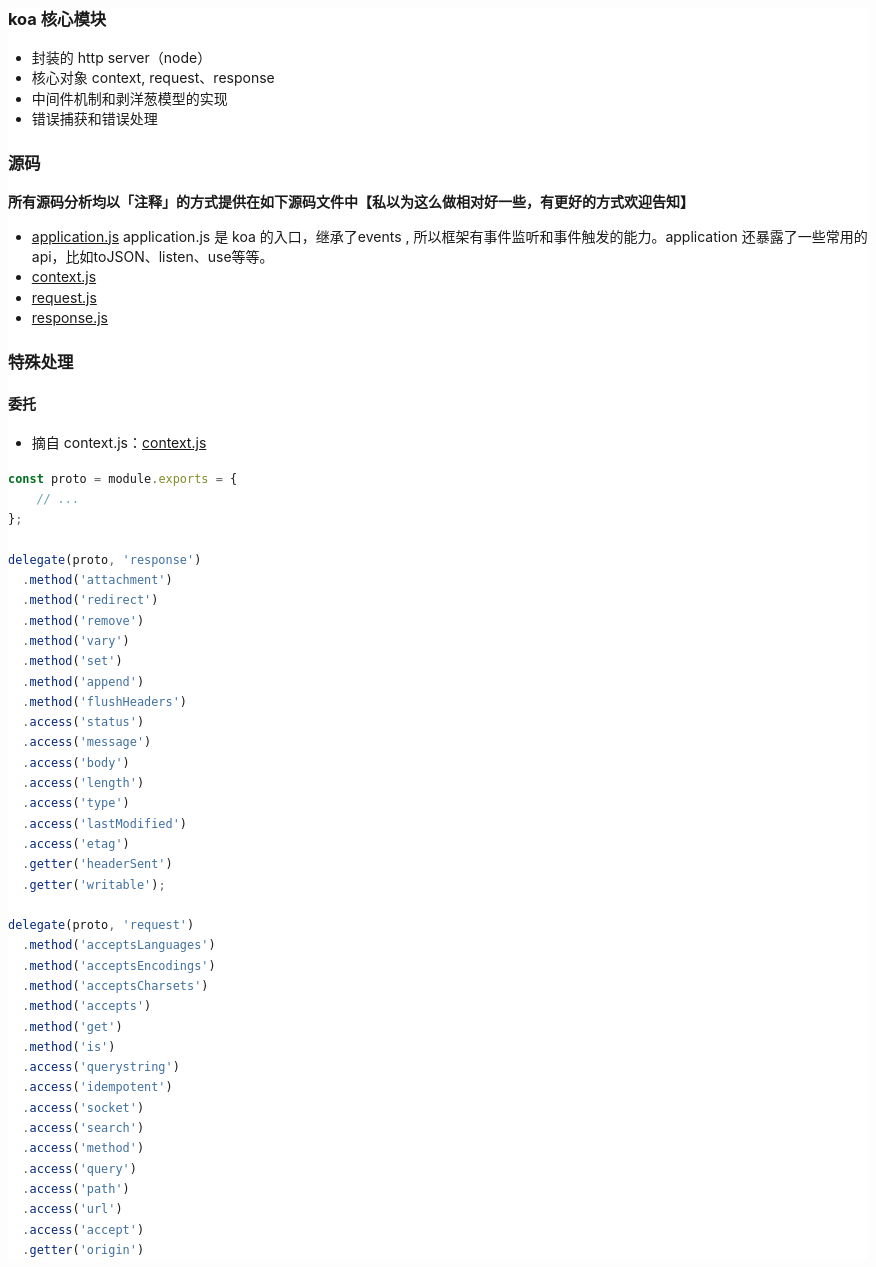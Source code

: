
### koa 核心模块

- 封装的 http server（node）
- 核心对象 context, request、response
- 中间件机制和剥洋葱模型的实现
- 错误捕获和错误处理


### 源码

__所有源码分析均以「注释」的方式提供在如下源码文件中【私以为这么做相对好一些，有更好的方式欢迎告知】__

- [application.js](./koa2/lib/application.js)
  application.js 是 koa 的入口，继承了events , 所以框架有事件监听和事件触发的能力。application 还暴露了一些常用的api，比如toJSON、listen、use等等。
- [context.js](./koa2/lib/context.js)
- [request.js](./koa2/lib/request.js)
- [response.js](./koa2/lib/response.js)

### 特殊处理

#### 委托

- 摘自 context.js：[context.js](./koa2/lib/context.js)

```js
const proto = module.exports = {
    // ...
};

delegate(proto, 'response')
  .method('attachment')
  .method('redirect')
  .method('remove')
  .method('vary')
  .method('set')
  .method('append')
  .method('flushHeaders')
  .access('status')
  .access('message')
  .access('body')
  .access('length')
  .access('type')
  .access('lastModified')
  .access('etag')
  .getter('headerSent')
  .getter('writable');

delegate(proto, 'request')
  .method('acceptsLanguages')
  .method('acceptsEncodings')
  .method('acceptsCharsets')
  .method('accepts')
  .method('get')
  .method('is')
  .access('querystring')
  .access('idempotent')
  .access('socket')
  .access('search')
  .access('method')
  .access('query')
  .access('path')
  .access('url')
  .access('accept')
  .getter('origin')
```